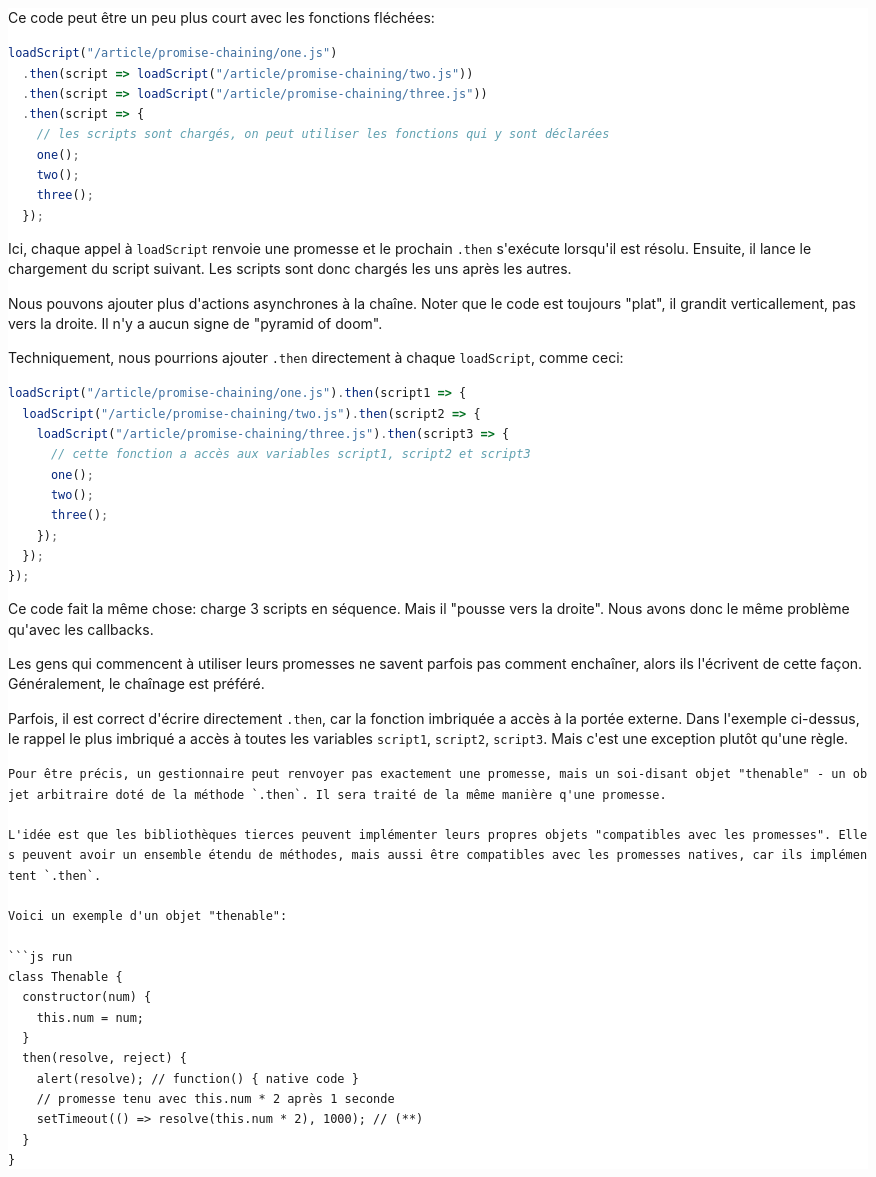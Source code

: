 Ce code peut être un peu plus court avec les fonctions fléchées:

```js run
loadScript("/article/promise-chaining/one.js")
  .then(script => loadScript("/article/promise-chaining/two.js"))
  .then(script => loadScript("/article/promise-chaining/three.js"))
  .then(script => {
    // les scripts sont chargés, on peut utiliser les fonctions qui y sont déclarées
    one();
    two();
    three();
  });
```


Ici, chaque appel à `loadScript` renvoie une promesse et le prochain `.then` s'exécute lorsqu'il est résolu. Ensuite, il lance le chargement du script suivant. Les scripts sont donc chargés les uns après les autres.

Nous pouvons ajouter plus d'actions asynchrones à la chaîne. Noter que le code est toujours "plat", il grandit verticallement, pas vers la droite. Il n'y a aucun signe de "pyramid of doom".

Techniquement, nous pourrions ajouter `.then` directement à chaque `loadScript`, comme ceci:

```js run
loadScript("/article/promise-chaining/one.js").then(script1 => {
  loadScript("/article/promise-chaining/two.js").then(script2 => {
    loadScript("/article/promise-chaining/three.js").then(script3 => {
      // cette fonction a accès aux variables script1, script2 et script3
      one();
      two();
      three();
    });
  });
});
```

Ce code fait la même chose: charge 3 scripts en séquence. Mais il "pousse vers la droite". Nous avons donc le même problème qu'avec les callbacks.

Les gens qui commencent à utiliser leurs promesses ne savent parfois pas comment enchaîner, alors ils l'écrivent de cette façon. Généralement, le chaînage est préféré.

Parfois, il est correct d'écrire directement `.then`, car la fonction imbriquée a accès à la portée externe. Dans l'exemple ci-dessus, le rappel le plus imbriqué a accès à toutes les variables `script1`, `script2`, `script3`. Mais c'est une exception plutôt qu'une règle.


````smart header="Thenables"
Pour être précis, un gestionnaire peut renvoyer pas exactement une promesse, mais un soi-disant objet "thenable" - un objet arbitraire doté de la méthode `.then`. Il sera traité de la même manière q'une promesse.

L'idée est que les bibliothèques tierces peuvent implémenter leurs propres objets "compatibles avec les promesses". Elles peuvent avoir un ensemble étendu de méthodes, mais aussi être compatibles avec les promesses natives, car ils implémentent `.then`.

Voici un exemple d'un objet "thenable":

```js run
class Thenable {
  constructor(num) {
    this.num = num;
  }
  then(resolve, reject) {
    alert(resolve); // function() { native code }
    // promesse tenu avec this.num * 2 après 1 seconde
    setTimeout(() => resolve(this.num * 2), 1000); // (**)
  }
}
````